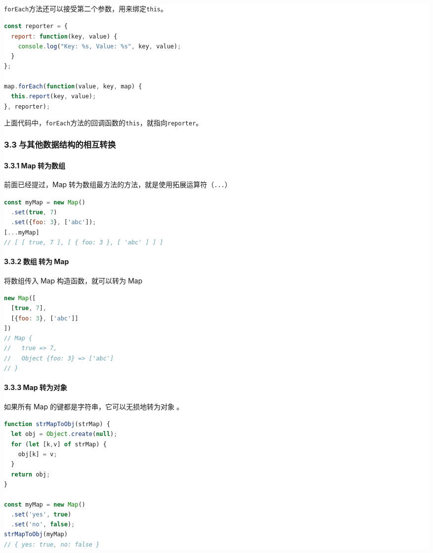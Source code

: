  `forEach`方法还可以接受第二个参数，用来绑定`this`。 

```javascript
const reporter = {
  report: function(key, value) {
    console.log("Key: %s, Value: %s", key, value);
  }
};

map.forEach(function(value, key, map) {
  this.report(key, value);
}, reporter);
```

 上面代码中，`forEach`方法的回调函数的`this`，就指向`reporter`。 



### 3.3 与其他数据结构的相互转换

#### 3.3.1 Map 转为数组

前面已经提过，Map 转为数组最方法的方法，就是使用拓展运算符（`...`）

```javascript
const myMap = new Map()
  .set(true, 7)
  .set({foo: 3}, ['abc']);
[...myMap]
// [ [ true, 7 ], [ { foo: 3 }, [ 'abc' ] ] ]
```

#### 3.3.2  数组 转为 Map

将数组传入 Map 构造函数，就可以转为 Map

```javascript
new Map([
  [true, 7],
  [{foo: 3}, ['abc']]
])
// Map {
//   true => 7,
//   Object {foo: 3} => ['abc']
// }
```

#### 3.3.3 Map 转为对象

 如果所有 Map 的键都是字符串，它可以无损地转为对象 。

```javascript
function strMapToObj(strMap) {
  let obj = Object.create(null);
  for (let [k,v] of strMap) {
    obj[k] = v;
  }
  return obj;
}

const myMap = new Map()
  .set('yes', true)
  .set('no', false);
strMapToObj(myMap)
// { yes: true, no: false }
```
